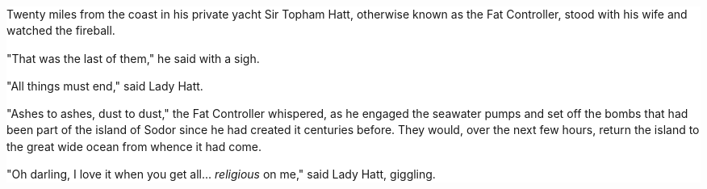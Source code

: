 <p>Twenty miles from the coast in his private yacht Sir Topham Hatt, otherwise known as the Fat Controller, stood with his wife and watched the fireball.</p>
<p>"That was the last of them," he said with a sigh.</p>
<p>"All things must end," said Lady Hatt.</p>
<p>"Ashes to ashes, dust to dust," the Fat Controller whispered, as he engaged the seawater pumps and set off the bombs that had been part of the island of Sodor since he had created it centuries before.  They would, over the next few hours, return the island to the great wide ocean from whence it had come.</p>
<p>"Oh darling, I love it when you get all... <i>religious</i> on me," said Lady Hatt, giggling.</p>
</div>
